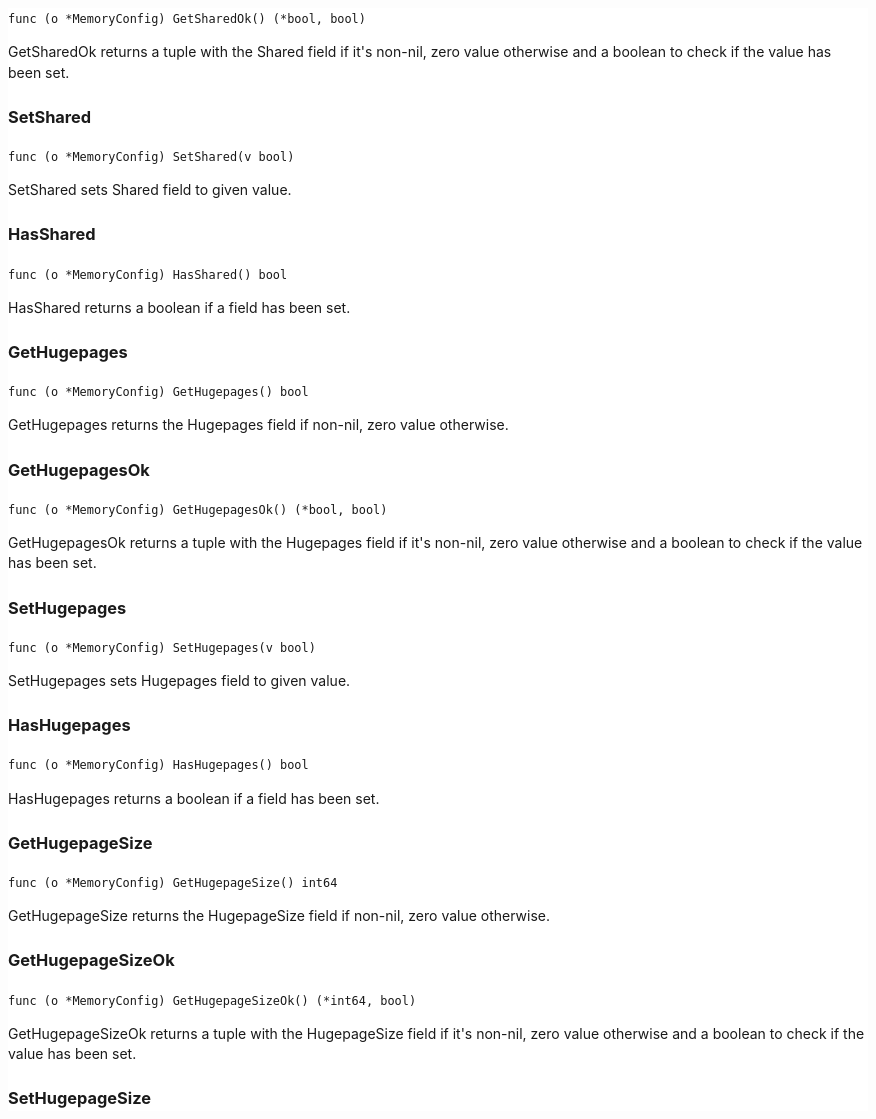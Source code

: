 `func (o *MemoryConfig) GetSharedOk() (*bool, bool)`

GetSharedOk returns a tuple with the Shared field if it's non-nil, zero value otherwise
and a boolean to check if the value has been set.

### SetShared

`func (o *MemoryConfig) SetShared(v bool)`

SetShared sets Shared field to given value.

### HasShared

`func (o *MemoryConfig) HasShared() bool`

HasShared returns a boolean if a field has been set.

### GetHugepages

`func (o *MemoryConfig) GetHugepages() bool`

GetHugepages returns the Hugepages field if non-nil, zero value otherwise.

### GetHugepagesOk

`func (o *MemoryConfig) GetHugepagesOk() (*bool, bool)`

GetHugepagesOk returns a tuple with the Hugepages field if it's non-nil, zero value otherwise
and a boolean to check if the value has been set.

### SetHugepages

`func (o *MemoryConfig) SetHugepages(v bool)`

SetHugepages sets Hugepages field to given value.

### HasHugepages

`func (o *MemoryConfig) HasHugepages() bool`

HasHugepages returns a boolean if a field has been set.

### GetHugepageSize

`func (o *MemoryConfig) GetHugepageSize() int64`

GetHugepageSize returns the HugepageSize field if non-nil, zero value otherwise.

### GetHugepageSizeOk

`func (o *MemoryConfig) GetHugepageSizeOk() (*int64, bool)`

GetHugepageSizeOk returns a tuple with the HugepageSize field if it's non-nil, zero value otherwise
and a boolean to check if the value has been set.

### SetHugepageSize
